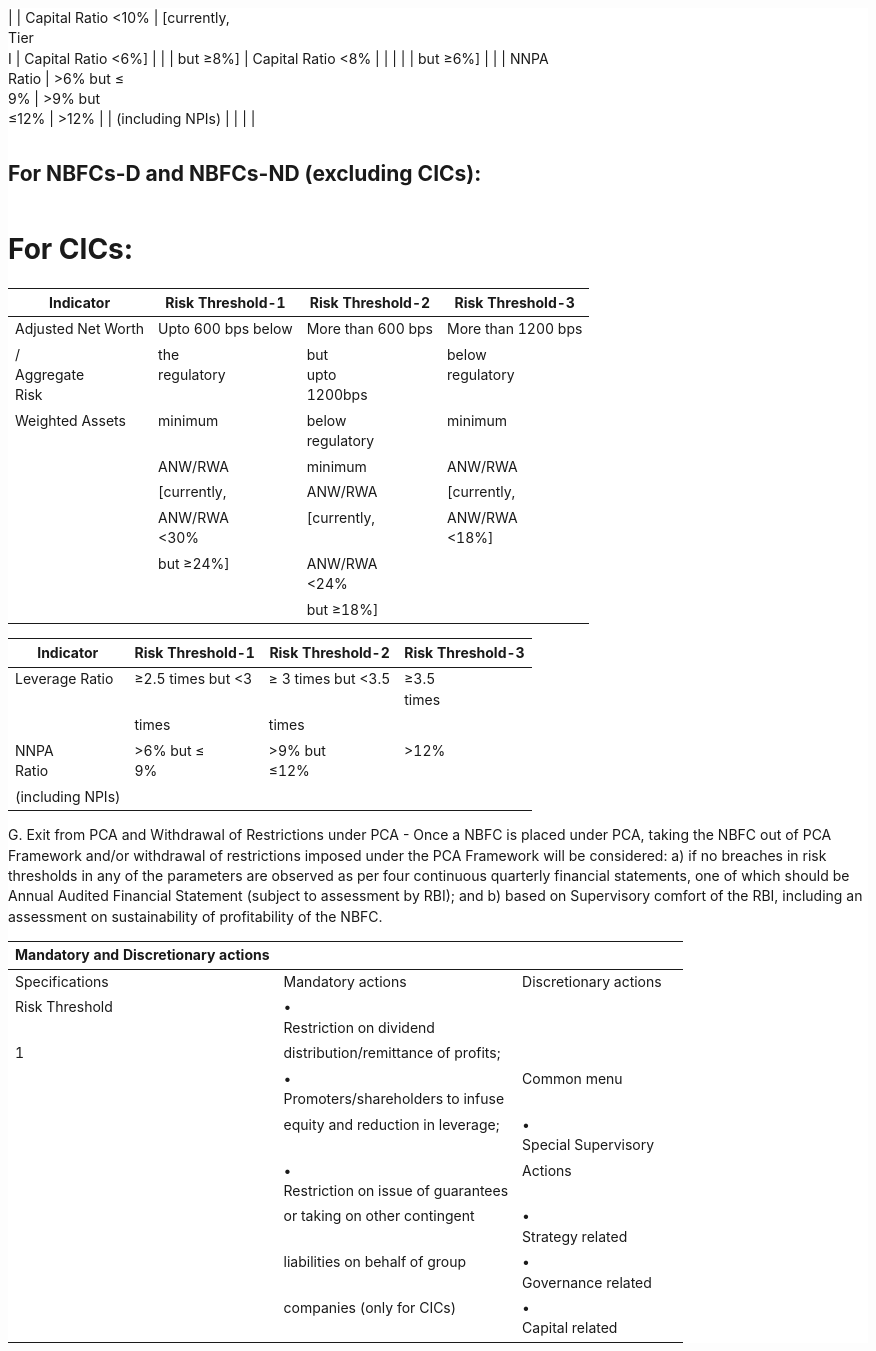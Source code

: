 |                      | Capital Ratio <10%                            | [currently,<br>Tier<br>I | Capital Ratio <6%]       |
|                      | but ≥8%]                                      | Capital Ratio <8%        |                          |
|                      |                                               | but ≥6%]                 |                          |
| NNPA<br>Ratio        | >6% but ≤<br>9%                               | >9% but<br>≤12%          | >12%                     |
| (including NPIs)     |                                               |                          |                          |

## **For NBFCs-D and NBFCs-ND (excluding CICs):**

# **For CICs:**

| Indicator              | Risk Threshold-1   | Risk Threshold-2       | Risk Threshold-3    |
|------------------------|--------------------|------------------------|---------------------|
| Adjusted Net Worth     | Upto 600 bps below | More than 600 bps      | More than 1200 bps  |
| /<br>Aggregate<br>Risk | the<br>regulatory  | but<br>upto<br>1200bps | below<br>regulatory |
| Weighted Assets        | minimum            | below<br>regulatory    | minimum             |
|                        | ANW/RWA            | minimum                | ANW/RWA             |
|                        | [currently,        | ANW/RWA                | [currently,         |
|                        | ANW/RWA<br><30%    | [currently,            | ANW/RWA<br><18%]    |
|                        | but ≥24%]          | ANW/RWA<br><24%        |                     |
|                        |                    | but ≥18%]              |                     |

| Indicator        | Risk Threshold-1  | Risk Threshold-2   | Risk Threshold-3 |
|------------------|-------------------|--------------------|------------------|
| Leverage Ratio   | ≥2.5 times but <3 | ≥ 3 times but <3.5 | ≥3.5<br>times    |
|                  | times             | times              |                  |
| NNPA<br>Ratio    | >6% but ≤<br>9%   | >9% but<br>≤12%    | >12%             |
| (including NPIs) |                   |                    |                  |

G. Exit from PCA and Withdrawal of Restrictions under PCA - Once a NBFC is placed under PCA, taking the NBFC out of PCA Framework and/or withdrawal of restrictions imposed under the PCA Framework will be considered: a) if no breaches in risk thresholds in any of the parameters are observed as per four continuous quarterly financial statements, one of which should be Annual Audited Financial Statement (subject to assessment by RBI); and b) based on Supervisory comfort of the RBI, including an assessment on sustainability of profitability of the NBFC.

| Mandatory and Discretionary actions |                                         |                            |  |
|-------------------------------------|-----------------------------------------|----------------------------|--|
| Specifications                      | Mandatory actions                       | Discretionary actions      |  |
| Risk Threshold                      | •<br>Restriction on dividend            |                            |  |
| 1                                   | distribution/remittance of profits;     |                            |  |
|                                     | •<br>Promoters/shareholders to infuse   | Common menu                |  |
|                                     | equity and reduction in leverage;       | •<br>Special Supervisory   |  |
|                                     | •<br>Restriction on issue of guarantees | Actions                    |  |
|                                     | or taking on other contingent           | •<br>Strategy related      |  |
|                                     | liabilities on behalf of group          | •<br>Governance related    |  |
|                                     | companies (only for CICs)               | •<br>Capital related       |  |